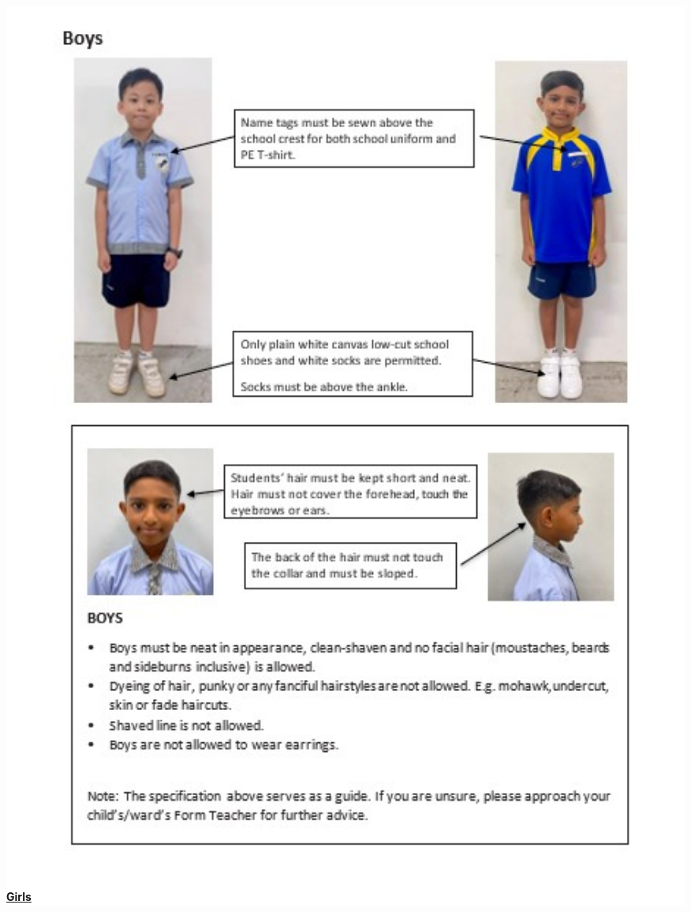 <img style="width: 100%" height="auto" width="100%" alt="" src="/images/boys_full.jpg">
</div>
<p><strong><u>Girls</u></strong>
</p>
<div class="isomer-image-wrapper">